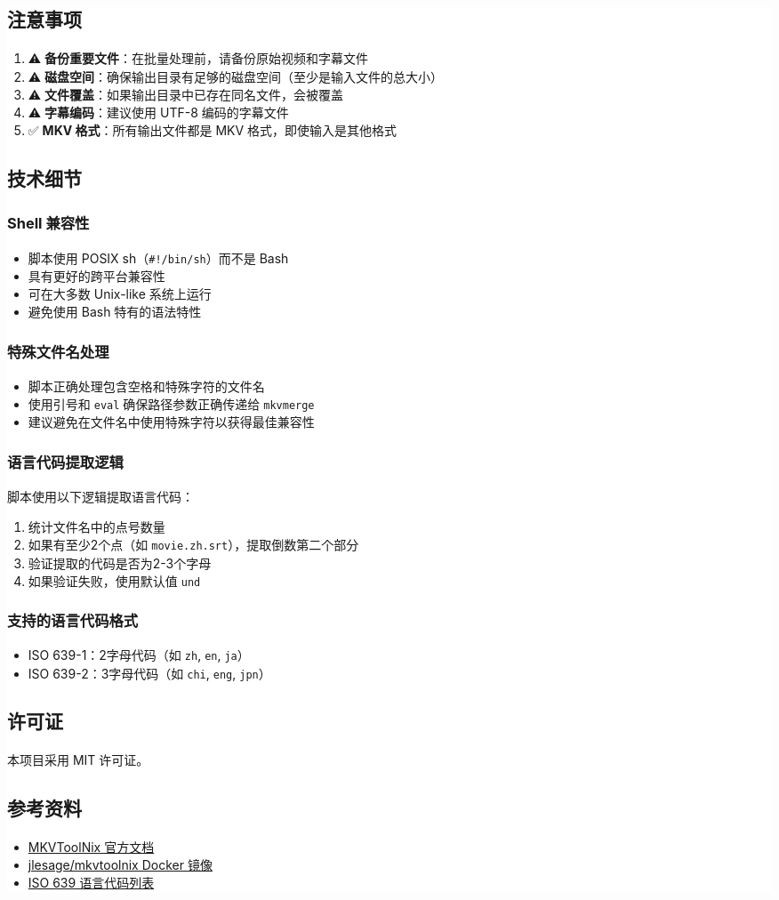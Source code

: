 ## 注意事项

1. ⚠️ **备份重要文件**：在批量处理前，请备份原始视频和字幕文件
2. ⚠️ **磁盘空间**：确保输出目录有足够的磁盘空间（至少是输入文件的总大小）
3. ⚠️ **文件覆盖**：如果输出目录中已存在同名文件，会被覆盖
4. ⚠️ **字幕编码**：建议使用 UTF-8 编码的字幕文件
5. ✅ **MKV 格式**：所有输出文件都是 MKV 格式，即使输入是其他格式

## 技术细节

### Shell 兼容性

- 脚本使用 POSIX sh（`#!/bin/sh`）而不是 Bash
- 具有更好的跨平台兼容性
- 可在大多数 Unix-like 系统上运行
- 避免使用 Bash 特有的语法特性

### 特殊文件名处理

- 脚本正确处理包含空格和特殊字符的文件名
- 使用引号和 `eval` 确保路径参数正确传递给 `mkvmerge`
- 建议避免在文件名中使用特殊字符以获得最佳兼容性

### 语言代码提取逻辑

脚本使用以下逻辑提取语言代码：

1. 统计文件名中的点号数量
2. 如果有至少2个点（如 `movie.zh.srt`），提取倒数第二个部分
3. 验证提取的代码是否为2-3个字母
4. 如果验证失败，使用默认值 `und`

### 支持的语言代码格式

- ISO 639-1：2字母代码（如 `zh`, `en`, `ja`）
- ISO 639-2：3字母代码（如 `chi`, `eng`, `jpn`）

## 许可证

本项目采用 MIT 许可证。

## 参考资料

- [MKVToolNix 官方文档](https://mkvtoolnix.download/doc/mkvmerge.html)
- [jlesage/mkvtoolnix Docker 镜像](https://github.com/jlesage/docker-mkvtoolnix)
- [ISO 639 语言代码列表](https://en.wikipedia.org/wiki/List_of_ISO_639-1_codes)

